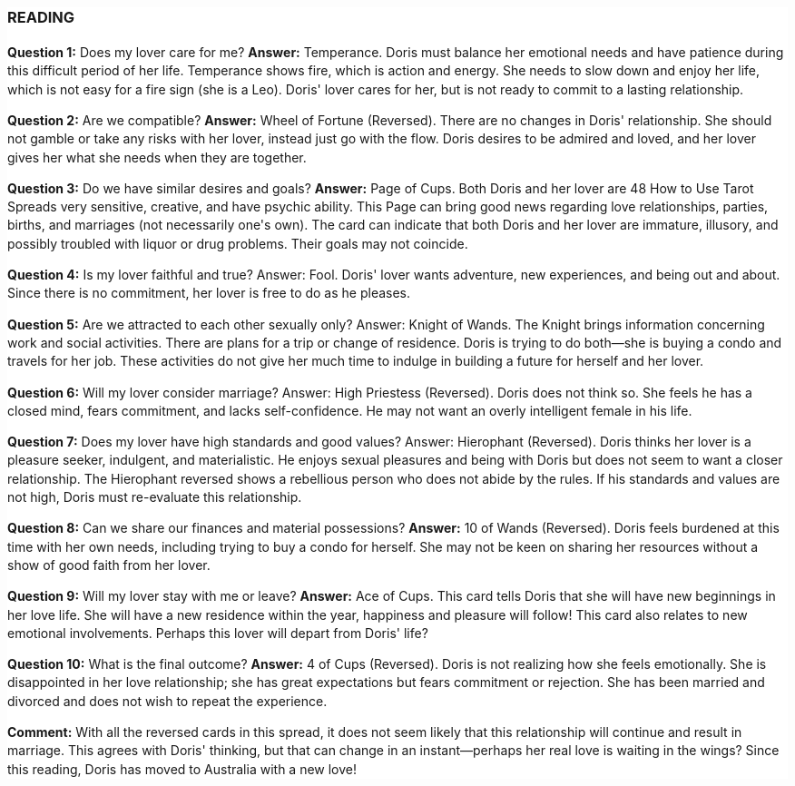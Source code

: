 ### READING
**Question 1:** Does my lover care for me?
**Answer:** Temperance. Doris must balance her emotional needs and have patience during this difficult period of her life. Temperance shows fire, which is action and energy. She needs to slow down and enjoy her life, which is not easy for a fire sign (she is a Leo). Doris' lover cares for her, but is not ready to commit to a lasting relationship.

**Question 2:** Are we compatible?
**Answer:** Wheel of Fortune (Reversed). There are no changes in Doris' relationship. She should not gamble or take any risks with her lover, instead just go with the flow. Doris desires to be admired and loved, and her lover gives her what she needs when they are together.

**Question 3:** Do we have similar desires and goals?
**Answer:** Page of Cups. Both Doris and her lover are 48 How to Use Tarot Spreads very sensitive, creative, and have psychic ability. This Page can bring good news regarding love relationships, parties, births, and marriages (not necessarily one's own). The card can indicate that both Doris and her lover are immature, illusory, and possibly troubled with liquor or drug problems. Their goals may not coincide.

**Question 4:** Is my lover faithful and true?
Answer: Fool. Doris' lover wants adventure, new experiences, and being out and about. Since there is no commitment, her lover is free to do as he pleases.

**Question 5:** Are we attracted to each other sexually only?
Answer: Knight of Wands. The Knight brings information concerning work and social activities. There are plans for a trip or change of residence. Doris is trying to do both—she is buying a condo and travels for her job. These activities do not give her much time to indulge in building a future for herself and her lover.

**Question 6:** Will my lover consider marriage?
Answer: High Priestess (Reversed). Doris does not think so. She feels he has a closed mind, fears commitment, and lacks self-confidence. He may not want an overly intelligent female in his life.

**Question 7:** Does my lover have high standards and good values?
Answer: Hierophant (Reversed). Doris thinks her lover is a pleasure seeker, indulgent, and materialistic. He enjoys sexual pleasures and being with Doris but does not seem to want a closer relationship. The Hierophant reversed shows a rebellious person who does not abide by the rules. If his standards and values are not high, Doris must re-evaluate this relationship.

**Question 8:** Can we share our finances and material possessions?
**Answer:** 10 of Wands (Reversed). Doris feels burdened at this time with her own needs, including trying to buy a condo for herself. She may not be keen on sharing her resources without a show of good faith from her lover.

**Question 9:** Will my lover stay with me or leave?
**Answer:** Ace of Cups. This card tells Doris that she will have new beginnings in her love life. She will have a new residence within the year, happiness and pleasure will follow! This card also relates to new emotional involvements. Perhaps this lover will depart from Doris' life?

**Question 10:** What is the final outcome?
**Answer:** 4 of Cups (Reversed). Doris is not realizing how she feels emotionally. She is disappointed in her love relationship; she has great expectations but fears commitment or rejection. She has been married and divorced and does not wish to repeat the experience.

**Comment:** With all the reversed cards in this spread, it does not seem likely that this relationship will continue and result in marriage. This agrees with Doris' thinking, but that can change in an instant—perhaps her real love is waiting in the wings? Since this reading, Doris has moved to Australia with a new love!
